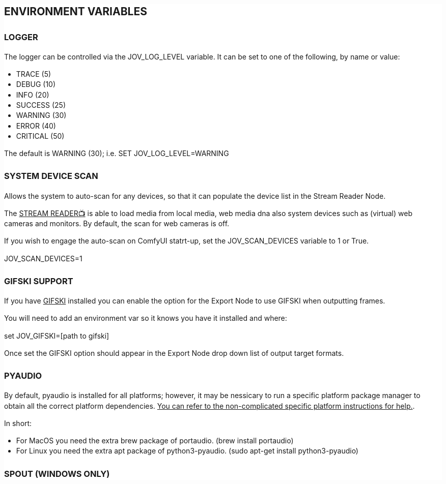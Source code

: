 ## ENVIRONMENT VARIABLES

### LOGGER

The logger can be controlled via the JOV_LOG_LEVEL variable. It can be set to one of the following, by name or value:

* TRACE (5)
* DEBUG (10)
* INFO (20)
* SUCCESS (25)
* WARNING (30)
* ERROR (40)
* CRITICAL (50)

The default is WARNING (30); i.e. SET JOV_LOG_LEVEL=WARNING

### SYSTEM DEVICE SCAN

Allows the system to auto-scan for any devices, so that it can populate the device list in the Stream Reader Node.

The [STREAM READER📺](https://github.com/Amorano/Jovimetrix/wiki/DEVICE#-stream-reader) is able to load media from local media, web media dna also system devices such as (virtual) web cameras and monitors. By default, the scan for web cameras is off.

If you wish to engage the auto-scan on ComfyUI statrt-up, set the JOV_SCAN_DEVICES variable to 1 or True.

JOV_SCAN_DEVICES=1

### GIFSKI SUPPORT

If you have [GIFSKI](https://gif.ski/) installed you can enable the option for the Export Node to use GIFSKI when outputting frames.

You will need to add an environment var so it knows you have it installed and where:

set JOV_GIFSKI=[path to gifski]

Once set the GIFSKI option should appear in the Export Node drop down list of output target formats.

### PYAUDIO

By default, pyaudio is installed for all platforms; however, it may be nessicary to run a specific platform package manager to obtain all the correct platform dependencies. [You can refer to the non-complicated specific platform instructions for help.](https://people.csail.mit.edu/hubert/pyaudio).

In short:
* For MacOS you need the extra brew package of portaudio. (brew install portaudio)
* For Linux you need the extra apt package of python3-pyaudio. (sudo apt-get install python3-pyaudio)

### SPOUT (WINDOWS ONLY)
